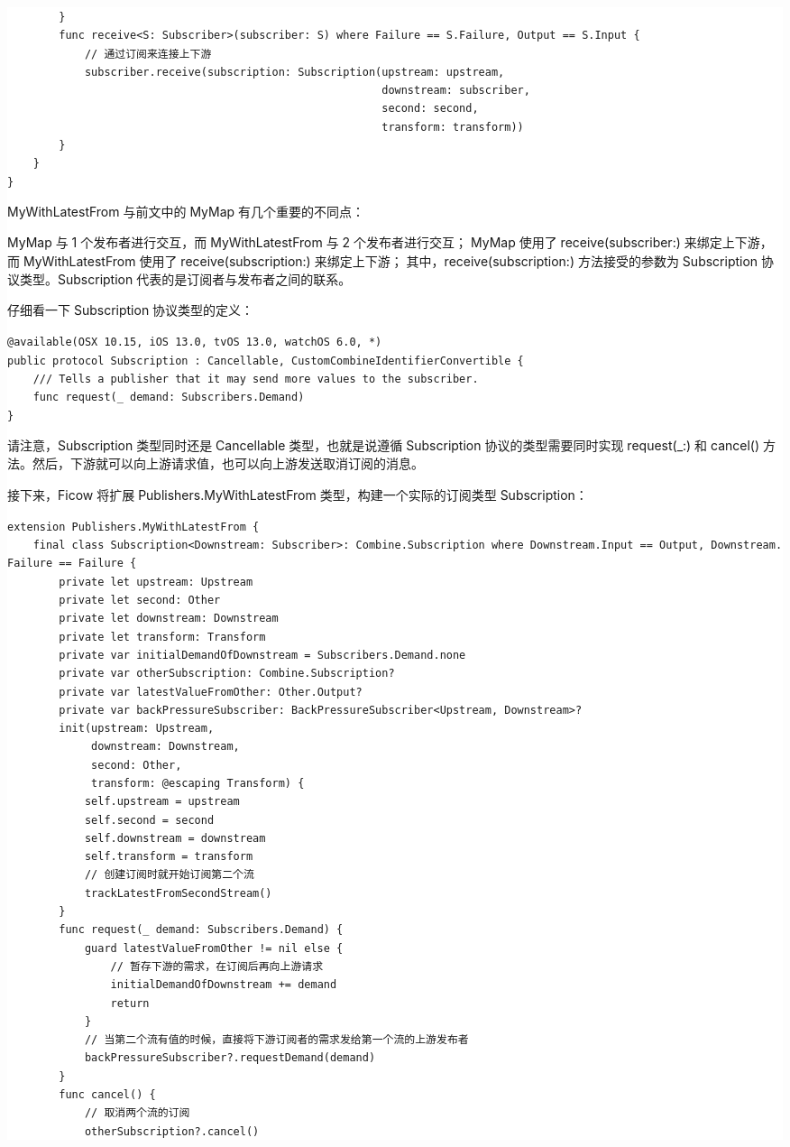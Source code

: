 ```
        }
        func receive<S: Subscriber>(subscriber: S) where Failure == S.Failure, Output == S.Input {
            // 通过订阅来连接上下游
            subscriber.receive(subscription: Subscription(upstream: upstream,
                                                          downstream: subscriber,
                                                          second: second,
                                                          transform: transform))
        }
    }
}
```
MyWithLatestFrom 与前文中的 MyMap 有几个重要的不同点：

MyMap 与 1 个发布者进行交互，而 MyWithLatestFrom 与 2 个发布者进行交互；
MyMap 使用了 receive(subscriber:) 来绑定上下游，而 MyWithLatestFrom 使用了 receive(subscription:) 来绑定上下游；
其中，receive(subscription:) 方法接受的参数为 Subscription 协议类型。Subscription 代表的是订阅者与发布者之间的联系。

仔细看一下 Subscription 协议类型的定义：
```
@available(OSX 10.15, iOS 13.0, tvOS 13.0, watchOS 6.0, *)
public protocol Subscription : Cancellable, CustomCombineIdentifierConvertible {
    /// Tells a publisher that it may send more values to the subscriber.
    func request(_ demand: Subscribers.Demand)
}
```
请注意，Subscription 类型同时还是 Cancellable 类型，也就是说遵循 Subscription 协议的类型需要同时实现 request(_:) 和 cancel() 方法。然后，下游就可以向上游请求值，也可以向上游发送取消订阅的消息。

 

接下来，Ficow 将扩展 Publishers.MyWithLatestFrom 类型，构建一个实际的订阅类型 Subscription：
```
extension Publishers.MyWithLatestFrom {
    final class Subscription<Downstream: Subscriber>: Combine.Subscription where Downstream.Input == Output, Downstream.Failure == Failure {
        private let upstream: Upstream
        private let second: Other
        private let downstream: Downstream
        private let transform: Transform
        private var initialDemandOfDownstream = Subscribers.Demand.none
        private var otherSubscription: Combine.Subscription?
        private var latestValueFromOther: Other.Output?
        private var backPressureSubscriber: BackPressureSubscriber<Upstream, Downstream>?
        init(upstream: Upstream,
             downstream: Downstream,
             second: Other,
             transform: @escaping Transform) {
            self.upstream = upstream
            self.second = second
            self.downstream = downstream
            self.transform = transform
            // 创建订阅时就开始订阅第二个流
            trackLatestFromSecondStream()
        }
        func request(_ demand: Subscribers.Demand) {
            guard latestValueFromOther != nil else {
                // 暂存下游的需求，在订阅后再向上游请求
                initialDemandOfDownstream += demand
                return
            }
            // 当第二个流有值的时候，直接将下游订阅者的需求发给第一个流的上游发布者
            backPressureSubscriber?.requestDemand(demand)
        }
        func cancel() {
            // 取消两个流的订阅
            otherSubscription?.cancel()
```